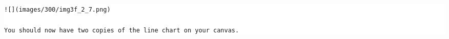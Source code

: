     ![](images/300/img3f_2_7.png)

    You should now have two copies of the line chart on your canvas. 
    